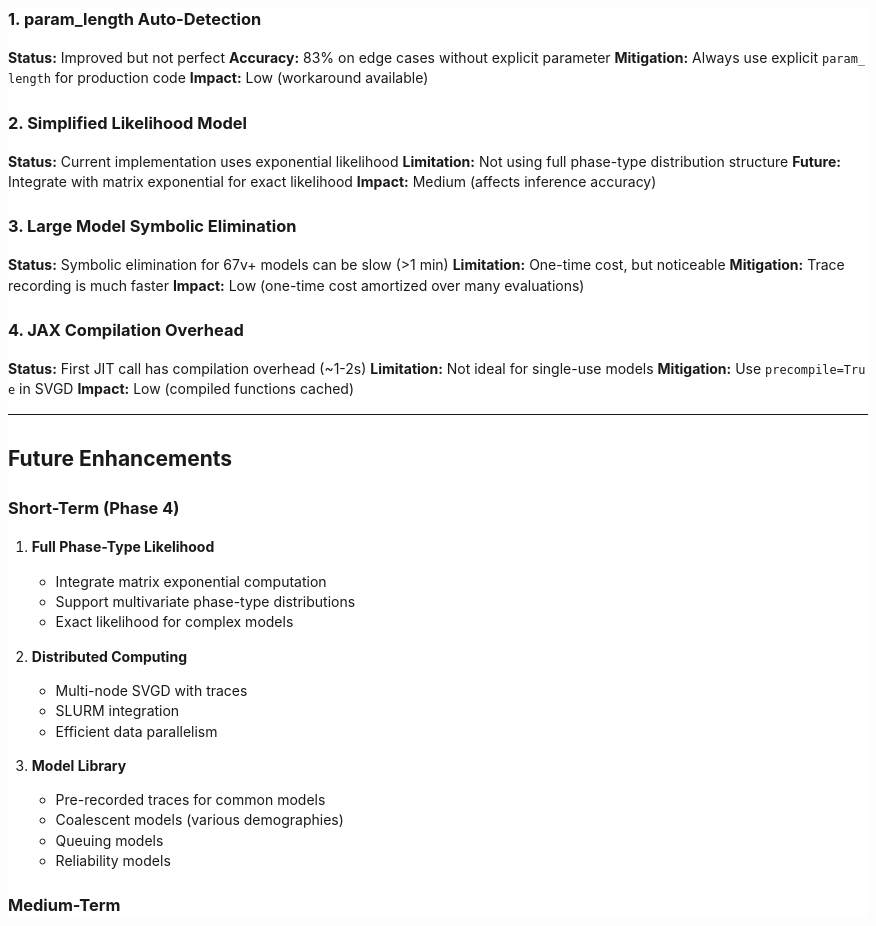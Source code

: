 ### 1. param_length Auto-Detection

**Status:** Improved but not perfect
**Accuracy:** 83% on edge cases without explicit parameter
**Mitigation:** Always use explicit `param_length` for production code
**Impact:** Low (workaround available)

### 2. Simplified Likelihood Model

**Status:** Current implementation uses exponential likelihood
**Limitation:** Not using full phase-type distribution structure
**Future:** Integrate with matrix exponential for exact likelihood
**Impact:** Medium (affects inference accuracy)

### 3. Large Model Symbolic Elimination

**Status:** Symbolic elimination for 67v+ models can be slow (>1 min)
**Limitation:** One-time cost, but noticeable
**Mitigation:** Trace recording is much faster
**Impact:** Low (one-time cost amortized over many evaluations)

### 4. JAX Compilation Overhead

**Status:** First JIT call has compilation overhead (~1-2s)
**Limitation:** Not ideal for single-use models
**Mitigation:** Use `precompile=True` in SVGD
**Impact:** Low (compiled functions cached)

---

## Future Enhancements

### Short-Term (Phase 4)

1. **Full Phase-Type Likelihood**
   - Integrate matrix exponential computation
   - Support multivariate phase-type distributions
   - Exact likelihood for complex models

2. **Distributed Computing**
   - Multi-node SVGD with traces
   - SLURM integration
   - Efficient data parallelism

3. **Model Library**
   - Pre-recorded traces for common models
   - Coalescent models (various demographies)
   - Queuing models
   - Reliability models

### Medium-Term
